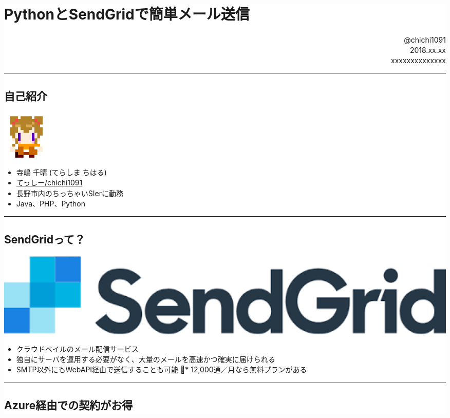 # PythonとSendGridで簡単メール送信
<p align="right">
@chichi1091<br/>
2018.xx.xx<br/>
xxxxxxxxxxxxxx
</p>

---
## 自己紹介
<img src="images/chichi1091.png" width="10%" alt="chichi1091"/>

* 寺嶋 千晴 (てらしま ちはる)
* [てっしー/chichi1091](https://twitter.com/chichi1091)
* 長野市内のちっちゃいSIerに勤務
* Java、PHP、Python

---
## SendGridって？
<img src="images/SendGrid.png" width="100%" alt="chichi1091"/>

* クラウドベイルのメール配信サービス
* 独自にサーバを運用する必要がなく、大量のメールを高速かつ確実に届けられる
* SMTP以外にもWebAPI経由で送信することも可能
* 12,000通／月なら無料プランがある

---
## Azure経由での契約がお得
